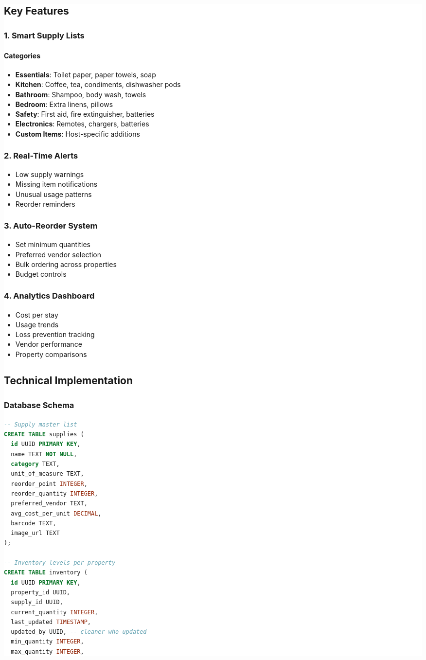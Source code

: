 ## Key Features

### 1. Smart Supply Lists

#### Categories
- **Essentials**: Toilet paper, paper towels, soap
- **Kitchen**: Coffee, tea, condiments, dishwasher pods
- **Bathroom**: Shampoo, body wash, towels
- **Bedroom**: Extra linens, pillows
- **Safety**: First aid, fire extinguisher, batteries
- **Electronics**: Remotes, chargers, batteries
- **Custom Items**: Host-specific additions

### 2. Real-Time Alerts
- Low supply warnings
- Missing item notifications
- Unusual usage patterns
- Reorder reminders

### 3. Auto-Reorder System
- Set minimum quantities
- Preferred vendor selection
- Bulk ordering across properties
- Budget controls

### 4. Analytics Dashboard
- Cost per stay
- Usage trends
- Loss prevention tracking
- Vendor performance
- Property comparisons

## Technical Implementation

### Database Schema

```sql
-- Supply master list
CREATE TABLE supplies (
  id UUID PRIMARY KEY,
  name TEXT NOT NULL,
  category TEXT,
  unit_of_measure TEXT,
  reorder_point INTEGER,
  reorder_quantity INTEGER,
  preferred_vendor TEXT,
  avg_cost_per_unit DECIMAL,
  barcode TEXT,
  image_url TEXT
);

-- Inventory levels per property
CREATE TABLE inventory (
  id UUID PRIMARY KEY,
  property_id UUID,
  supply_id UUID,
  current_quantity INTEGER,
  last_updated TIMESTAMP,
  updated_by UUID, -- cleaner who updated
  min_quantity INTEGER,
  max_quantity INTEGER,
```